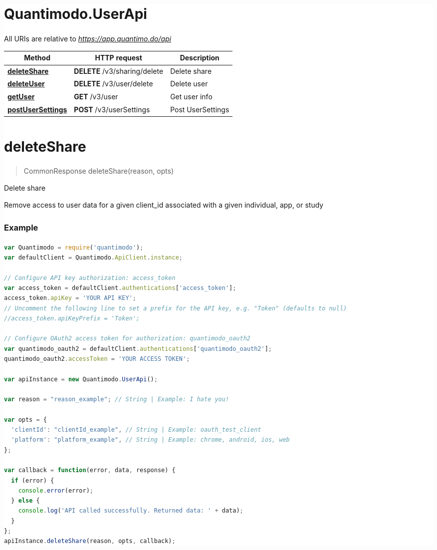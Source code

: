 # Quantimodo.UserApi

All URIs are relative to *https://app.quantimo.do/api*

Method | HTTP request | Description
------------- | ------------- | -------------
[**deleteShare**](UserApi.md#deleteShare) | **DELETE** /v3/sharing/delete | Delete share
[**deleteUser**](UserApi.md#deleteUser) | **DELETE** /v3/user/delete | Delete user
[**getUser**](UserApi.md#getUser) | **GET** /v3/user | Get user info
[**postUserSettings**](UserApi.md#postUserSettings) | **POST** /v3/userSettings | Post UserSettings


<a name="deleteShare"></a>
# **deleteShare**
> CommonResponse deleteShare(reason, opts)

Delete share

Remove access to user data for a given client_id associated with a given individual, app, or study

### Example
```javascript
var Quantimodo = require('quantimodo');
var defaultClient = Quantimodo.ApiClient.instance;

// Configure API key authorization: access_token
var access_token = defaultClient.authentications['access_token'];
access_token.apiKey = 'YOUR API KEY';
// Uncomment the following line to set a prefix for the API key, e.g. "Token" (defaults to null)
//access_token.apiKeyPrefix = 'Token';

// Configure OAuth2 access token for authorization: quantimodo_oauth2
var quantimodo_oauth2 = defaultClient.authentications['quantimodo_oauth2'];
quantimodo_oauth2.accessToken = 'YOUR ACCESS TOKEN';

var apiInstance = new Quantimodo.UserApi();

var reason = "reason_example"; // String | Example: I hate you!

var opts = { 
  'clientId': "clientId_example", // String | Example: oauth_test_client
  'platform': "platform_example", // String | Example: chrome, android, ios, web
};

var callback = function(error, data, response) {
  if (error) {
    console.error(error);
  } else {
    console.log('API called successfully. Returned data: ' + data);
  }
};
apiInstance.deleteShare(reason, opts, callback);
```
